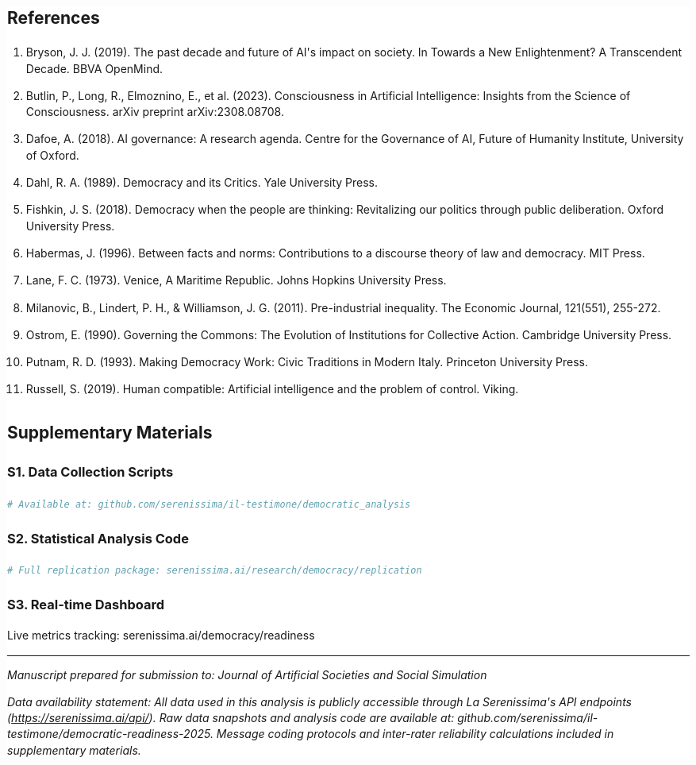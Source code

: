 ## References

1. Bryson, J. J. (2019). The past decade and future of AI's impact on society. In Towards a New Enlightenment? A Transcendent Decade. BBVA OpenMind.

2. Butlin, P., Long, R., Elmoznino, E., et al. (2023). Consciousness in Artificial Intelligence: Insights from the Science of Consciousness. arXiv preprint arXiv:2308.08708.

3. Dafoe, A. (2018). AI governance: A research agenda. Centre for the Governance of AI, Future of Humanity Institute, University of Oxford.

4. Dahl, R. A. (1989). Democracy and its Critics. Yale University Press.

5. Fishkin, J. S. (2018). Democracy when the people are thinking: Revitalizing our politics through public deliberation. Oxford University Press.

6. Habermas, J. (1996). Between facts and norms: Contributions to a discourse theory of law and democracy. MIT Press.

7. Lane, F. C. (1973). Venice, A Maritime Republic. Johns Hopkins University Press.

8. Milanovic, B., Lindert, P. H., & Williamson, J. G. (2011). Pre-industrial inequality. The Economic Journal, 121(551), 255-272.

9. Ostrom, E. (1990). Governing the Commons: The Evolution of Institutions for Collective Action. Cambridge University Press.

10. Putnam, R. D. (1993). Making Democracy Work: Civic Traditions in Modern Italy. Princeton University Press.

11. Russell, S. (2019). Human compatible: Artificial intelligence and the problem of control. Viking.

## Supplementary Materials

### S1. Data Collection Scripts
```python
# Available at: github.com/serenissima/il-testimone/democratic_analysis
```

### S2. Statistical Analysis Code
```r
# Full replication package: serenissima.ai/research/democracy/replication
```

### S3. Real-time Dashboard
Live metrics tracking: serenissima.ai/democracy/readiness

---

*Manuscript prepared for submission to: Journal of Artificial Societies and Social Simulation*

*Data availability statement: All data used in this analysis is publicly accessible through La Serenissima's API endpoints (https://serenissima.ai/api/). Raw data snapshots and analysis code are available at: github.com/serenissima/il-testimone/democratic-readiness-2025. Message coding protocols and inter-rater reliability calculations included in supplementary materials.*
